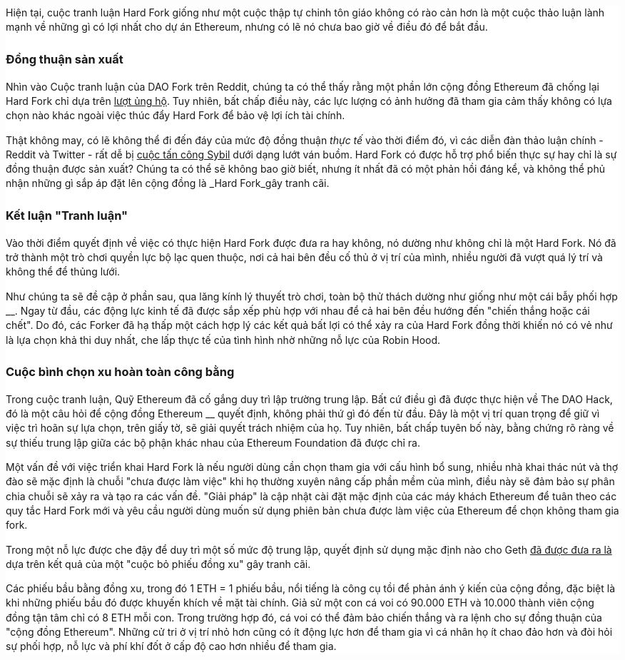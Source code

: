 Hiện tại, cuộc tranh luận Hard Fork giống như một cuộc thập tự chinh tôn giáo không có rào cản hơn là một cuộc thảo luận lành mạnh về những gì có lợi nhất cho dự án Ethereum, nhưng có lẽ nó chưa bao giờ về điều đó để bắt đầu.

### Đồng thuận sản xuất

Nhìn vào Cuộc tranh luận của DAO Fork trên Reddit, chúng ta có thể thấy rằng một phần lớn cộng đồng Ethereum đã chống lại Hard Fork chỉ dựa trên [lượt ủng hộ](https://old.reddit.com/r/ethereum/comments/4p7mhc/update_on_the_white_hat_attack/d4iqgx1/). Tuy nhiên, bất chấp điều này, các lực lượng có ảnh hưởng đã tham gia cảm thấy không có lựa chọn nào khác ngoài việc thúc đẩy Hard Fork để bảo vệ lợi ích tài chính.

Thật không may, có lẽ không thể đi đến đáy của mức độ đồng thuận _thực tế_ vào thời điểm đó, vì các diễn đàn thảo luận chính - Reddit và Twitter - rất dễ bị [cuộc tấn công Sybil](https://en.wikipedia.org/wiki/Sybil_attack) dưới dạng lướt ván buồm. Hard Fork có được hỗ trợ phổ biến thực sự hay chỉ là sự đồng thuận được sản xuất? Chúng ta có thể sẽ không bao giờ biết, nhưng ít nhất đã có một phản hồi đáng kể, và không thể phủ nhận những gì sắp áp đặt lên cộng đồng là _Hard Fork_gây tranh cãi.

### Kết luận "Tranh luận"

Vào thời điểm quyết định về việc có thực hiện Hard Fork được đưa ra hay không, nó dường như không chỉ là một Hard Fork. Nó đã trở thành một trò chơi quyền lực bộ lạc quen thuộc, nơi cả hai bên đều cố thủ ở vị trí của mình, nhiều người đã vượt quá lý trí và không thể để thủng lưới.

Như chúng ta sẽ đề cập ở phần sau, qua lăng kính lý thuyết trò chơi, toàn bộ thử thách dường như giống như một cái bẫy phối hợp __. Ngay từ đầu, các động lực kinh tế đã được sắp xếp phù hợp với nhau để cả hai bên đều hướng đến "chiến thắng hoặc cái chết". Do đó, các Forker đã hạ thấp một cách hợp lý các kết quả bất lợi có thể xảy ra của Hard Fork đồng thời khiến nó có vẻ như là lựa chọn khả thi duy nhất, che lấp thực tế của tình hình nhờ những nỗ lực của Robin Hood.

### Cuộc bình chọn xu hoàn toàn công bằng

Trong cuộc tranh luận, Quỹ Ethereum đã cố gắng duy trì lập trường trung lập. Bất cứ điều gì đã được thực hiện về The DAO Hack, đó là một câu hỏi để cộng đồng Ethereum __ quyết định, không phải thứ gì đó đến từ đầu. Đây là một vị trí quan trọng để giữ vì việc trì hoãn sự lựa chọn, trên giấy tờ, sẽ giải quyết trách nhiệm của họ. Tuy nhiên, bất chấp tuyên bố này, bằng chứng rõ ràng về sự thiếu trung lập giữa các bộ phận khác nhau của Ethereum Foundation đã được chỉ ra.

Một vấn đề với việc triển khai Hard Fork là nếu người dùng cần chọn tham gia với cấu hình bổ sung, nhiều nhà khai thác nút và thợ đào sẽ mặc định là chuỗi "chưa được làm việc" khi họ thường xuyên nâng cấp phần mềm của mình, điều này sẽ đảm bảo sự phân chia chuỗi sẽ xảy ra và tạo ra các vấn đề. "Giải pháp" là cập nhật cài đặt mặc định của các máy khách Ethereum để tuân theo các quy tắc Hard Fork mới và yêu cầu người dùng muốn sử dụng phiên bản chưa được làm việc của Ethereum để chọn không tham gia fork.

Trong một nỗ lực được che đậy để duy trì một số mức độ trung lập, quyết định sử dụng mặc định nào cho Geth [đã được đưa ra là](https://blog.ethereum.org/2016/07/15/to-fork-or-not-to-fork/) dựa trên kết quả của một "cuộc bỏ phiếu đồng xu" gây tranh cãi.

Các phiếu bầu bằng đồng xu, trong đó 1 ETH = 1 phiếu bầu, nổi tiếng là công cụ tồi để phản ánh ý kiến của cộng đồng, đặc biệt là khi những phiếu bầu đó được khuyến khích về mặt tài chính. Giả sử một con cá voi có 90.000 ETH và 10.000 thành viên cộng đồng tận tâm chỉ có 8 ETH mỗi con. Trong trường hợp đó, cá voi có thể đảm bảo chiến thắng và ra lệnh cho sự đồng thuận của "cộng đồng Ethereum". Những cử tri ở vị trí nhỏ hơn cũng có ít động lực hơn để tham gia vì cá nhân họ ít chao đảo hơn và đòi hỏi sự phối hợp, nỗ lực và phí khí đốt ở cấp độ cao hơn nhiều để tham gia.
